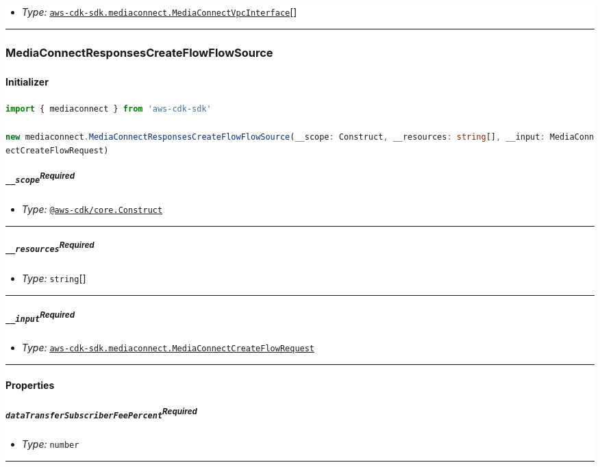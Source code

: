 - *Type:* [`aws-cdk-sdk.mediaconnect.MediaConnectVpcInterface`](#aws-cdk-sdk.mediaconnect.MediaConnectVpcInterface)[]

---


### MediaConnectResponsesCreateFlowFlowSource <a name="aws-cdk-sdk.mediaconnect.MediaConnectResponsesCreateFlowFlowSource"></a>

#### Initializer <a name="aws-cdk-sdk.mediaconnect.MediaConnectResponsesCreateFlowFlowSource.Initializer"></a>

```typescript
import { mediaconnect } from 'aws-cdk-sdk'

new mediaconnect.MediaConnectResponsesCreateFlowFlowSource(__scope: Construct, __resources: string[], __input: MediaConnectCreateFlowRequest)
```

##### `__scope`<sup>Required</sup> <a name="aws-cdk-sdk.mediaconnect.MediaConnectResponsesCreateFlowFlowSource.parameter.__scope"></a>

- *Type:* [`@aws-cdk/core.Construct`](#@aws-cdk/core.Construct)

---

##### `__resources`<sup>Required</sup> <a name="aws-cdk-sdk.mediaconnect.MediaConnectResponsesCreateFlowFlowSource.parameter.__resources"></a>

- *Type:* `string`[]

---

##### `__input`<sup>Required</sup> <a name="aws-cdk-sdk.mediaconnect.MediaConnectResponsesCreateFlowFlowSource.parameter.__input"></a>

- *Type:* [`aws-cdk-sdk.mediaconnect.MediaConnectCreateFlowRequest`](#aws-cdk-sdk.mediaconnect.MediaConnectCreateFlowRequest)

---



#### Properties <a name="Properties"></a>

##### `dataTransferSubscriberFeePercent`<sup>Required</sup> <a name="aws-cdk-sdk.mediaconnect.MediaConnectResponsesCreateFlowFlowSource.property.dataTransferSubscriberFeePercent"></a>

- *Type:* `number`

---

